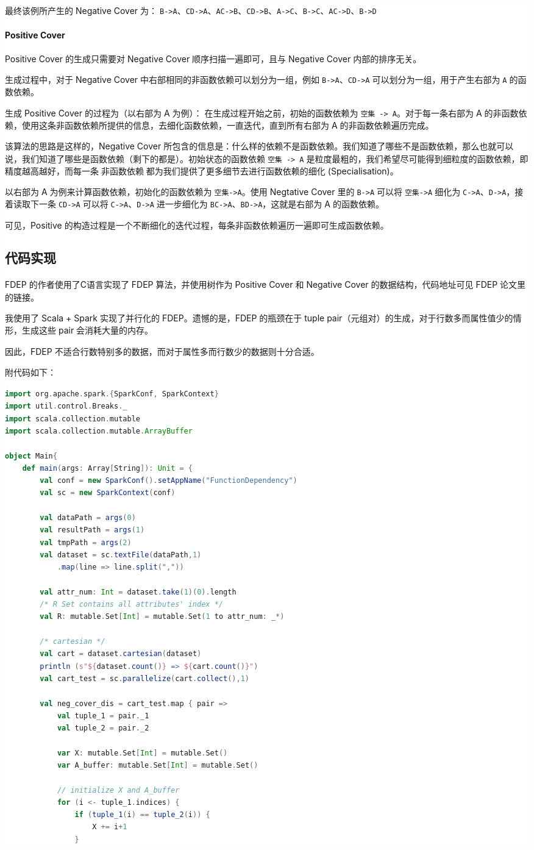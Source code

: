 最终该例所产生的 Negative Cover 为：
`B->A`、`CD->A`、`AC->B`、`CD->B`、`A->C`、`B->C`、`AC->D`、`B->D`

#### Positive Cover
Positive Cover 的生成只需要对 Negative Cover 顺序扫描一遍即可，且与 Negative Cover 内部的排序无关。

生成过程中，对于 Negative Cover 中右部相同的非函数依赖可以划分为一组，例如 `B->A`、`CD->A` 可以划分为一组，用于产生右部为 `A` 的函数依赖。

生成 Positive Cover 的过程为（以右部为 A 为例）： 在生成过程开始之前，初始的函数依赖为 `空集 -> A`。对于每一条右部为 A 的非函数依赖，使用这条非函数依赖所提供的信息，去细化函数依赖，一直迭代，直到所有右部为 A 的非函数依赖遍历完成。

该算法的思路是这样的，Negative Cover 所包含的信息是：什么样的依赖不是函数依赖。我们知道了哪些不是函数依赖，那么也就可以说，我们知道了哪些是函数依赖（剩下的都是）。初始状态的函数依赖 `空集 -> A` 是粒度最粗的，我们希望尽可能得到细粒度的函数依赖，即精度越高越好，而每一条 非函数依赖 都为我们提供了更多细节去进行函数依赖的细化 (Specialisation)。

以右部为 A 为例来计算函数依赖，初始化的函数依赖为 `空集->A`。使用 Negtative Cover 里的 `B->A` 可以将 `空集->A` 细化为 `C->A`、`D->A`，接着读取下一条 `CD->A` 可以将 `C->A`、`D->A` 进一步细化为 `BC->A`、`BD->A`，这就是右部为 A 的函数依赖。

可见，Positive 的构造过程是一个不断细化的迭代过程，每条非函数依赖遍历一遍即可生成函数依赖。

## 代码实现
FDEP 的作者使用了C语言实现了 FDEP 算法，并使用树作为 Positive Cover 和 Negative Cover 的数据结构，代码地址可见 FDEP 论文里的链接。

我使用了 Scala + Spark 实现了并行化的 FDEP。遗憾的是，FDEP 的瓶颈在于 tuple pair（元组对）的生成，对于行数多而属性值少的情形，生成这些 pair 会消耗大量的内存。

因此，FDEP 不适合行数特别多的数据，而对于属性多而行数少的数据则十分合适。

附代码如下：

```scala
import org.apache.spark.{SparkConf, SparkContext}
import util.control.Breaks._
import scala.collection.mutable
import scala.collection.mutable.ArrayBuffer

object Main{
	def main(args: Array[String]): Unit = {
		val conf = new SparkConf().setAppName("FunctionDependency")
		val sc = new SparkContext(conf)

		val dataPath = args(0)
		val resultPath = args(1)
		val tmpPath = args(2)
		val dataset = sc.textFile(dataPath,1)
			.map(line => line.split(","))

		val attr_num: Int = dataset.take(1)(0).length
		/* R Set contains all attributes' index */
		val R: mutable.Set[Int] = mutable.Set(1 to attr_num: _*)

		/* cartesian */
		val cart = dataset.cartesian(dataset)
		println (s"${dataset.count()} => ${cart.count()}")
		val cart_test = sc.parallelize(cart.collect(),1)

		val neg_cover_dis = cart_test.map { pair =>
			val tuple_1 = pair._1
			val tuple_2 = pair._2

			var X: mutable.Set[Int] = mutable.Set()
			var A_buffer: mutable.Set[Int] = mutable.Set()

			// initialize X and A_buffer
			for (i <- tuple_1.indices) {
				if (tuple_1(i) == tuple_2(i)) {
					X += i+1
				}
```